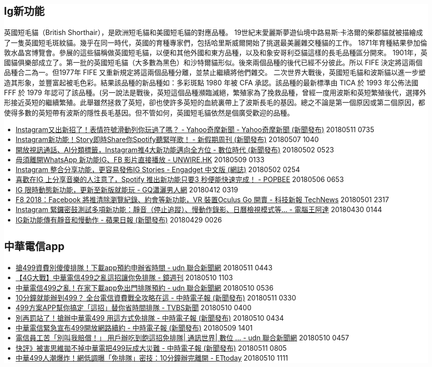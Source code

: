 ## Ig新功能

英國短毛貓（British Shorthair），是欧洲短毛貓和美國短毛貓的對應品種。
19世紀末愛麗斯夢遊仙境中路易斯·卡洛爾的柴郡貓就被描繪成了一隻英國短毛斑紋貓。幾乎在同一時代，英國的育種專家們，包括哈里斯威爾開始了挑選最美麗雜交種貓的工作。
1871年育種結果參加倫敦水晶宮博覽會。參展的這些貓稱做英國短毛貓，以便和其他外國和東方品種，以及和象安哥利亞貓這樣的長毛品種區分開來。
1901年，英國貓俱樂部成立了。第一批的英國短毛貓（大多數為黑色）和沙特爾貓形似。後來兩個品種的後代已經不分彼此。所以 FIFE 決定將這兩個品種合二為一。但1977年 FIFE 又重新規定將這兩個品種分離，並禁止繼續將他們雜交。
二次世界大戰後，英國短毛貓和波斯貓以進一步塑造其形象，並豐富起被毛色彩。結果該品種的新品種如：多彩斑點 1980 年被 CFA 承認。該品種的最新標準由 TICA 於 1993 年公佈法國 FFF 於 1979 年認可了該品種。(另一說法是戰後，英短這個品種瀕臨滅絕，繁殖家為了挽救品種，曾經一度用波斯和英短繁殖後代，選擇外形接近英短的繼續繁殖。此舉雖然拯救了英短，卻也使許多英短的血統裏帶上了波斯長毛的基因。總之不論是第一個原因或第二個原因，都使得多數的英短帶有波斯的隱性長毛基因。但不管如何，英國短毛貓依然是個廣受歡迎的品種。
- [Instagram又出新招了！表情符號滑動列你玩過了嗎？ - Yahoo奇摩新聞 - Yahoo奇摩新聞 (新聞發布)](https://tw.news.yahoo.com/instagram%E5%8F%88%E5%87%BA%E6%96%B0%E6%8B%9B%E4%BA%86-%E8%A1%A8%E6%83%85%E7%AC%A6%E8%99%9F%E6%BB%91%E5%8B%95%E5%88%97%E4%BD%A0%E7%8E%A9%E9%81%8E%E4%BA%86%E5%97%8E-072713127.html "Instagram又出新招了！表情符號滑動列你玩過了嗎？ - Yahoo奇摩新聞 - Yahoo奇摩新聞 (新聞發布)") 20180511 0735
- [Instagram新功能！Story即時Share你Spotify聽緊咩歌！ - 新假期周刊 (新聞發布)](https://www.weekendhk.com/lifestyle/instagram%E6%96%B0%E5%8A%9F%E8%83%BD-spotify-story/ "Instagram新功能！Story即時Share你Spotify聽緊咩歌！ - 新假期周刊 (新聞發布)") 20180507 1040
- [開放視訊通話、AI分類標籤，Instagram推4大新功能邁向全方位 - 數位時代 (新聞發布)](https://www.bnext.com.tw/article/48969/instagram-video-chat "開放視訊通話、AI分類標籤，Instagram推4大新功能邁向全方位 - 數位時代 (新聞發布)") 20180502 0523
- [毋須離開WhatsApp 新功能IG、FB 影片直接播放 - UNWIRE.HK](https://unwire.hk/2018/05/09/whatsapp-support-in-app-ig-fb-video/software/ios-app/ "毋須離開WhatsApp 新功能IG、FB 影片直接播放 - UNWIRE.HK") 20180509 0133
- [Instagram 整合分享功能，更容易發佈IG Stories - Engadget 中文版 (網誌)](https://chinese.engadget.com/2018/05/01/instagram-stories-video-chat-explore-tab-redesign/ "Instagram 整合分享功能，更容易發佈IG Stories - Engadget 中文版 (網誌)") 20180502 0254
- [喜歡在IG 上分享音樂的人注意了，Spotify 推出新功能只要3 秒便能快速完成！ - POPBEE](https://popbee.com/lifestyle/gadgets/spotify-instagram-stories-new-funciton-share-music/ "喜歡在IG 上分享音樂的人注意了，Spotify 推出新功能只要3 秒便能快速完成！ - POPBEE") 20180506 0653
- [IG 限時動態新功能，更新至新版就能玩 - GQ瀟灑男人網](https://www.gq.com.tw/gadget/3c/content-35780.html "IG 限時動態新功能，更新至新版就能玩 - GQ瀟灑男人網") 20180412 0319
- [F8 2018：Facebook 將推清除瀏覽紀錄、約會等新功能，VR 裝置Oculus Go 開賣 - 科技新報 TechNews](http://technews.tw/2018/05/02/facebook-f8-2018-summary/ "F8 2018：Facebook 將推清除瀏覽紀錄、約會等新功能，VR 裝置Oculus Go 開賣 - 科技新報 TechNews") 20180501 2317
- [Instagram 緊鑼密鼓測試多項新功能：靜音（停止追蹤）、慢動作錄影、日曆檢視模式等… - 電腦王阿達](https://www.kocpc.com.tw/archives/194935 "Instagram 緊鑼密鼓測試多項新功能：靜音（停止追蹤）、慢動作錄影、日曆檢視模式等… - 電腦王阿達") 20180430 0144
- [IG新功能傳有靜音和慢動作 - 蘋果日報 (新聞發布)](https://tw.lifestyle.appledaily.com/gadget/realtime/20180429/1343635 "IG新功能傳有靜音和慢動作 - 蘋果日報 (新聞發布)") 20180429 0026

## 中華電信app


- [搶499資費別傻傻排隊！下載app預約申辦省時間 - udn 聯合新聞網](https://udn.com/news/story/7098/3134518 "搶499資費別傻傻排隊！下載app預約申辦省時間 - udn 聯合新聞網") 20180511 0443
- [【4G大戰】中華電信499之亂這招讓你免排隊 - 鏡週刊](https://www.mirrormedia.mg/story/20180510edi006/ "【4G大戰】中華電信499之亂這招讓你免排隊 - 鏡週刊") 20180510 1103
- [中華電信499之亂！在家下載app免出門排隊預約 - udn 聯合新聞網](https://udn.com/news/story/7266/3134518 "中華電信499之亂！在家下載app免出門排隊預約 - udn 聯合新聞網") 20180510 0536
- [10分鐘就能辦到499？ 全台電信資費戰全攻略在這 - 中時電子報 (新聞發布)](http://www.chinatimes.com/realtimenews/20180511002035-260405 "10分鐘就能辦到499？ 全台電信資費戰全攻略在這 - 中時電子報 (新聞發布)") 20180511 0330
- [499方案APP幫你搞定「這招」替你省時間排隊 - TVBS新聞](https://news.tvbs.com.tw/life/917115 "499方案APP幫你搞定「這招」替你省時間排隊 - TVBS新聞") 20180510 0400
- [別再罰站了！搶辦中華電499 用這方式免排隊 - 中時電子報 (新聞發布)](http://www.chinatimes.com/realtimenews/20180510003159-260405 "別再罰站了！搶辦中華電499 用這方式免排隊 - 中時電子報 (新聞發布)") 20180510 0434
- [中華電信緊急宣布499開放網路續約 - 中時電子報 (新聞發布)](http://www.chinatimes.com/realtimenews/20180509004647-260410 "中華電信緊急宣布499開放網路續約 - 中時電子報 (新聞發布)") 20180509 1401
- [電信員工苦「別叫我賠償！」 用戶辦吃到飽這招免排隊| 通訊世界| 數位 ... - udn 聯合新聞網](https://udn.com/news/story/7098/3134332 "電信員工苦「別叫我賠償！」 用戶辦吃到飽這招免排隊| 通訊世界| 數位 ... - udn 聯合新聞網") 20180510 0457
- [快評》被害思維拋不掉中華電把499玩成大災難 - 中時電子報 (新聞發布)](http://www.chinatimes.com/realtimenews/20180511003210-260410 "快評》被害思維拋不掉中華電把499玩成大災難 - 中時電子報 (新聞發布)") 20180511 0805
- [中華499人潮爆炸！網低調曝「免排隊」密技：10分鐘辦完離開 - ETtoday](https://www.ettoday.net/news/20180510/1167138.htm "中華499人潮爆炸！網低調曝「免排隊」密技：10分鐘辦完離開 - ETtoday") 20180510 1111

